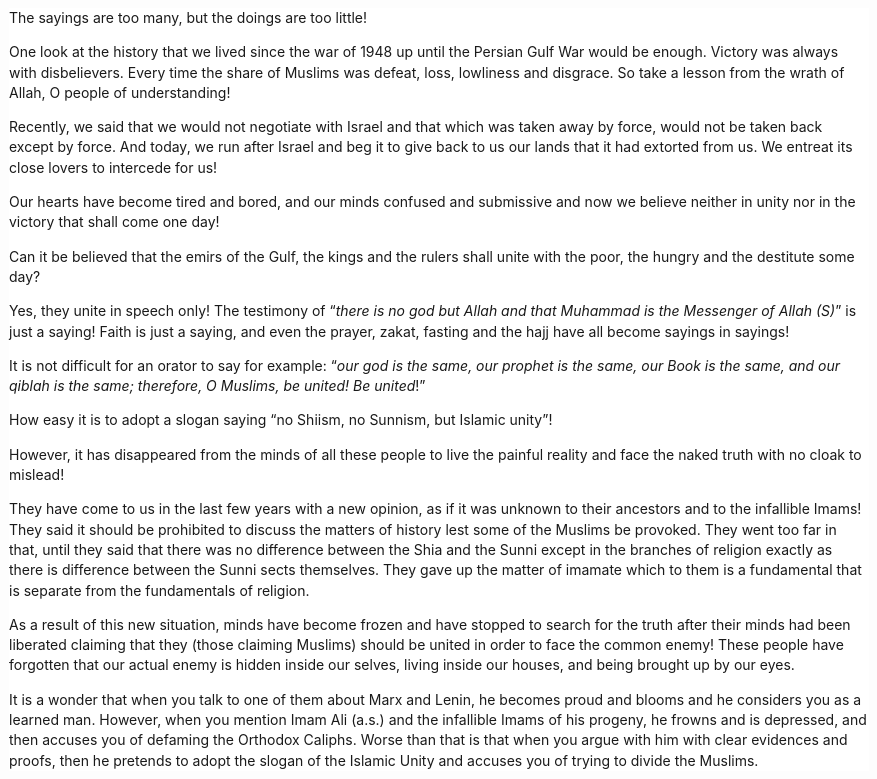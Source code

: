 The sayings are too many, but the doings are too little!

One look at the history that we lived since the war of 1948 up until the
Persian Gulf War would be enough. Victory was always with disbelievers.
Every time the share of Muslims was defeat, loss, lowliness and
disgrace. So take a lesson from the wrath of Allah, O people of
understanding!

Recently, we said that we would not negotiate with Israel and that which
was taken away by force, would not be taken back except by force. And
today, we run after Israel and beg it to give back to us our lands that
it had extorted from us. We entreat its close lovers to intercede for
us!

Our hearts have become tired and bored, and our minds confused and
submissive and now we believe neither in unity nor in the victory that
shall come one day!

Can it be believed that the emirs of the Gulf, the kings and the rulers
shall unite with the poor, the hungry and the destitute some day?

Yes, they unite in speech only! The testimony of “*there is no god but
Allah and that Muhammad is the Messenger of Allah (S)*” is just a
saying! Faith is just a saying, and even the prayer, zakat, fasting and
the hajj have all become sayings in sayings!

It is not difficult for an orator to say for example: “*our god is the
same, our prophet is the same, our Book is the same, and our qiblah is
the same; therefore, O Muslims, be united! Be united*!”

How easy it is to adopt a slogan saying “no Shiism, no Sunnism, but
Islamic unity”!

However, it has disappeared from the minds of all these people to live
the painful reality and face the naked truth with no cloak to mislead!

They have come to us in the last few years with a new opinion, as if it
was unknown to their ancestors and to the infallible Imams! They said it
should be prohibited to discuss the matters of history lest some of the
Muslims be provoked. They went too far in that, until they said that
there was no difference between the Shia and the Sunni except in the
branches of religion exactly as there is difference between the Sunni
sects themselves. They gave up the matter of imamate which to them is a
fundamental that is separate from the fundamentals of religion.

As a result of this new situation, minds have become frozen and have
stopped to search for the truth after their minds had been liberated
claiming that they (those claiming Muslims) should be united in order to
face the common enemy! These people have forgotten that our actual enemy
is hidden inside our selves, living inside our houses, and being brought
up by our eyes.

It is a wonder that when you talk to one of them about Marx and Lenin,
he becomes proud and blooms and he considers you as a learned man.
However, when you mention Imam Ali (a.s.) and the infallible Imams of
his progeny, he frowns and is depressed, and then accuses you of
defaming the Orthodox Caliphs. Worse than that is that when you argue
with him with clear evidences and proofs, then he pretends to adopt the
slogan of the Islamic Unity and accuses you of trying to divide the
Muslims.
